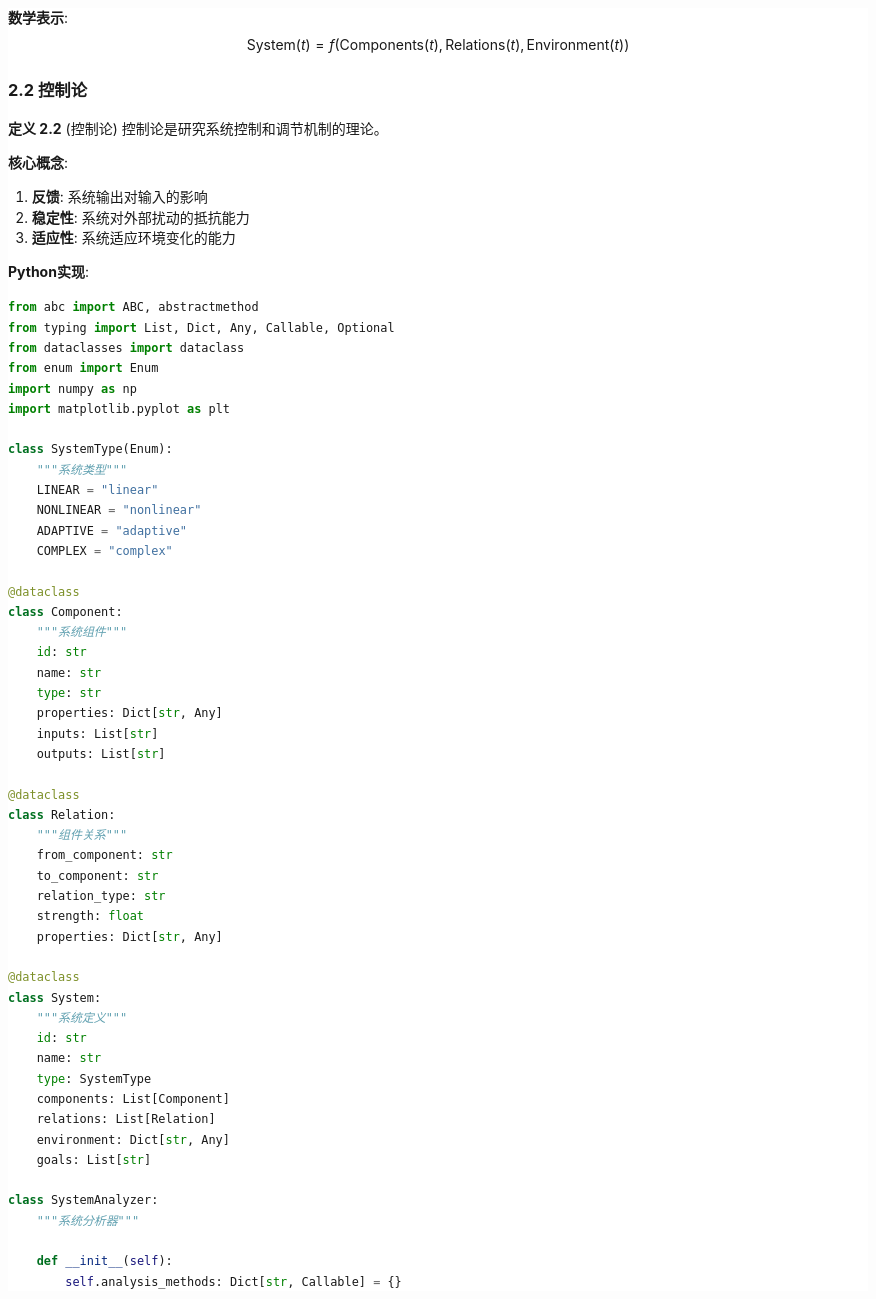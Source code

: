 **数学表示**:
$$\text{System}(t) = f(\text{Components}(t), \text{Relations}(t), \text{Environment}(t))$$

### 2.2 控制论

**定义 2.2** (控制论)
控制论是研究系统控制和调节机制的理论。

**核心概念**:

1. **反馈**: 系统输出对输入的影响
2. **稳定性**: 系统对外部扰动的抵抗能力
3. **适应性**: 系统适应环境变化的能力

**Python实现**:

```python
from abc import ABC, abstractmethod
from typing import List, Dict, Any, Callable, Optional
from dataclasses import dataclass
from enum import Enum
import numpy as np
import matplotlib.pyplot as plt

class SystemType(Enum):
    """系统类型"""
    LINEAR = "linear"
    NONLINEAR = "nonlinear"
    ADAPTIVE = "adaptive"
    COMPLEX = "complex"

@dataclass
class Component:
    """系统组件"""
    id: str
    name: str
    type: str
    properties: Dict[str, Any]
    inputs: List[str]
    outputs: List[str]

@dataclass
class Relation:
    """组件关系"""
    from_component: str
    to_component: str
    relation_type: str
    strength: float
    properties: Dict[str, Any]

@dataclass
class System:
    """系统定义"""
    id: str
    name: str
    type: SystemType
    components: List[Component]
    relations: List[Relation]
    environment: Dict[str, Any]
    goals: List[str]

class SystemAnalyzer:
    """系统分析器"""
    
    def __init__(self):
        self.analysis_methods: Dict[str, Callable] = {}
```